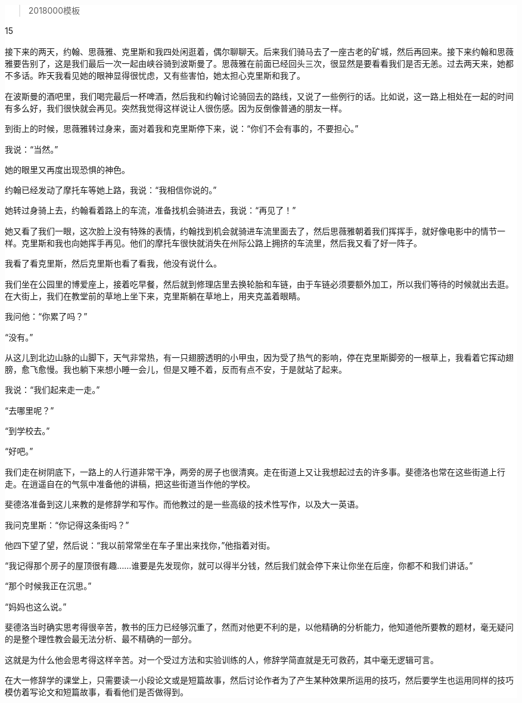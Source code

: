 # 
> 2018000模板




15

接下来的两天，约翰、思薇雅、克里斯和我四处闲逛着，偶尔聊聊天。后来我们骑马去了一座古老的矿城，然后再回来。接下来约翰和思薇雅要告别了，这是我们最后一次一起由峡谷骑到波斯曼了。思薇雅在前面已经回头三次，很显然是要看看我们是否无恙。过去两天来，她都不多话。昨天我看见她的眼神显得很忧虑，又有些害怕，她太担心克里斯和我了。

在波斯曼的酒吧里，我们喝完最后一杯啤酒，然后我和约翰讨论骑回去的路线，又说了一些例行的话。比如说，这一路上相处在一起的时间有多么好，我们很快就会再见。突然我觉得这样说让人很伤感。因为反倒像普通的朋友一样。

到街上的时候，思薇雅转过身来，面对着我和克里斯停下来，说：“你们不会有事的，不要担心。”

我说：“当然。”

她的眼里又再度出现恐惧的神色。

约翰已经发动了摩托车等她上路，我说：“我相信你说的。”

她转过身骑上去，约翰看着路上的车流，准备找机会骑进去，我说：“再见了！”

她又看了我们一眼，这次脸上没有特殊的表情，约翰找到机会就骑进车流里面去了，然后思薇雅朝着我们挥挥手，就好像电影中的情节一样。克里斯和我也向她挥手再见。他们的摩托车很快就消失在州际公路上拥挤的车流里，然后我又看了好一阵子。

我看了看克里斯，然后克里斯也看了看我，他没有说什么。

我们坐在公园里的博爱座上，接着吃早餐，然后就到修理店里去换轮胎和车链，由于车链必须要额外加工，所以我们等待的时候就出去逛。在大街上，我们在教堂前的草地上坐下来，克里斯躺在草地上，用夹克盖着眼睛。

我问他：“你累了吗？”

“没有。”

从这儿到北边山脉的山脚下，天气非常热，有一只翅膀透明的小甲虫，因为受了热气的影响，停在克里斯脚旁的一根草上，我看着它挥动翅膀，愈飞愈慢。我也躺下来想小睡一会儿，但是又睡不着，反而有点不安，于是就站了起来。

我说：“我们起来走一走。”

“去哪里呢？”

“到学校去。”

“好吧。”

我们走在树阴底下，一路上的人行道非常干净，两旁的房子也很清爽。走在街道上又让我想起过去的许多事。斐德洛也常在这些街道上行走。在逍遥自在的气氛中准备他的讲稿，把这些街道当作他的学校。

斐德洛准备到这儿来教的是修辞学和写作。而他教过的是一些高级的技术性写作，以及大一英语。

我问克里斯：“你记得这条街吗？”

他四下望了望，然后说：“我以前常常坐在车子里出来找你，”他指着对街。

“我记得那个房子的屋顶很有趣……谁要是先发现你，就可以得半分钱，然后我们就会停下来让你坐在后座，你都不和我们讲话。”

“那个时候我正在沉思。”

“妈妈也这么说。”

斐德洛当时确实思考得很辛苦，教书的压力已经够沉重了，然而对他更不利的是，以他精确的分析能力，他知道他所要教的题材，毫无疑问的是整个理性教会最无法分析、最不精确的一部分。

这就是为什么他会思考得这样辛苦。对一个受过方法和实验训练的人，修辞学简直就是无可救药，其中毫无逻辑可言。

在大一修辞学的课堂上，只需要读一小段论文或是短篇故事，然后讨论作者为了产生某种效果所运用的技巧，然后要学生也运用同样的技巧模仿着写论文和短篇故事，看看他们是否做得到。
